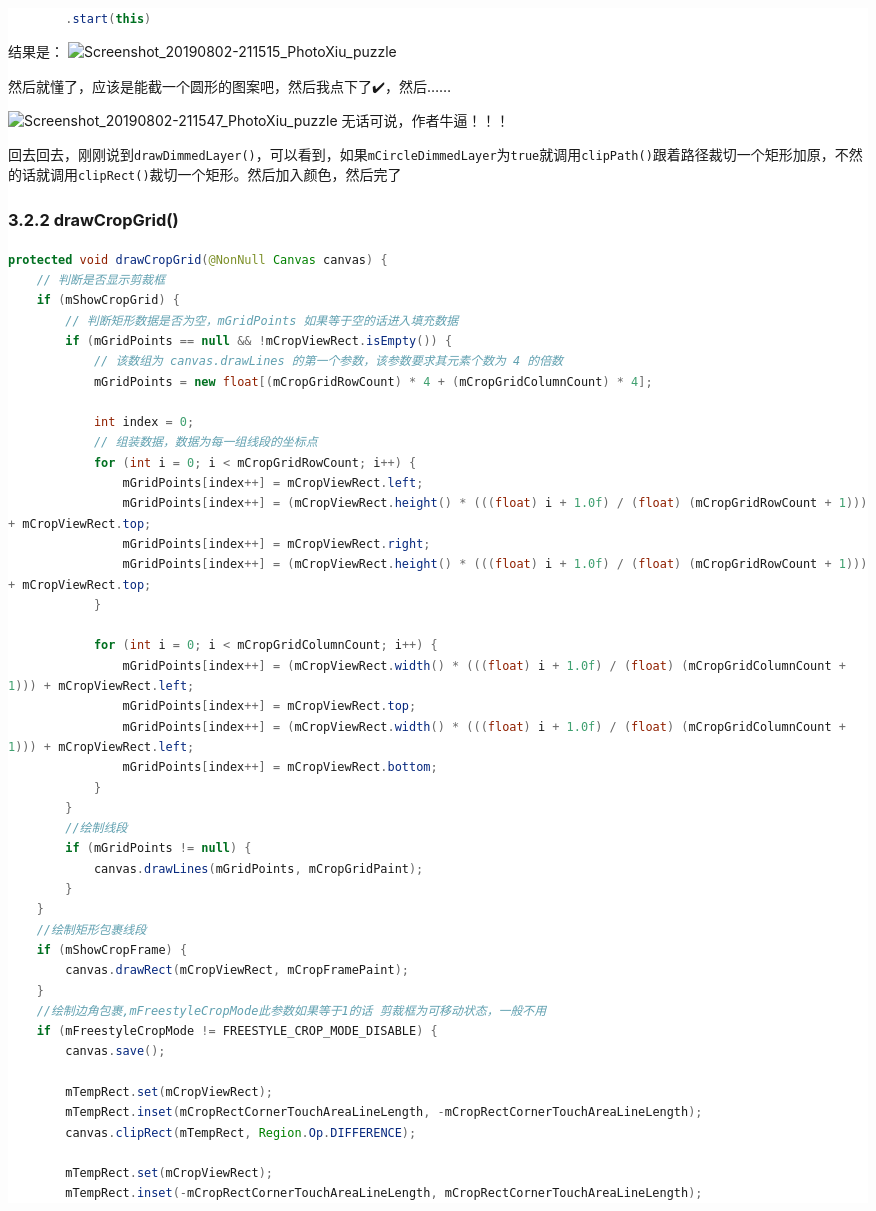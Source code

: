 ```java
        .start(this)
```
结果是：
![Screenshot_20190802-211515_PhotoXiu_puzzle](https://cdn.littlecorgi.top/mweb/Screenshot_20190802-211515_PhotoXiu_puzzle.jpg)

然后就懂了，应该是能截一个圆形的图案吧，然后我点下了✔️，然后……

![Screenshot_20190802-211547_PhotoXiu_puzzle](https://cdn.littlecorgi.top/mweb/Screenshot_20190802-211547_PhotoXiu_puzzle.jpg)
无话可说，作者牛逼！！！


回去回去，刚刚说到`drawDimmedLayer()`，可以看到，如果`mCircleDimmedLayer`为`true`就调用`clipPath()`跟着路径裁切一个矩形加原，不然的话就调用`clipRect()`裁切一个矩形。然后加入颜色，然后完了

### 3.2.2 drawCropGrid()
```java
protected void drawCropGrid(@NonNull Canvas canvas) {
    // 判断是否显示剪裁框
    if (mShowCropGrid) {
        // 判断矩形数据是否为空，mGridPoints 如果等于空的话进入填充数据
        if (mGridPoints == null && !mCropViewRect.isEmpty()) {
            // 该数组为 canvas.drawLines 的第一个参数，该参数要求其元素个数为 4 的倍数
            mGridPoints = new float[(mCropGridRowCount) * 4 + (mCropGridColumnCount) * 4];

            int index = 0;
            // 组装数据，数据为每一组线段的坐标点
            for (int i = 0; i < mCropGridRowCount; i++) {
                mGridPoints[index++] = mCropViewRect.left;
                mGridPoints[index++] = (mCropViewRect.height() * (((float) i + 1.0f) / (float) (mCropGridRowCount + 1))) + mCropViewRect.top;
                mGridPoints[index++] = mCropViewRect.right;
                mGridPoints[index++] = (mCropViewRect.height() * (((float) i + 1.0f) / (float) (mCropGridRowCount + 1))) + mCropViewRect.top;
            }

            for (int i = 0; i < mCropGridColumnCount; i++) {
                mGridPoints[index++] = (mCropViewRect.width() * (((float) i + 1.0f) / (float) (mCropGridColumnCount + 1))) + mCropViewRect.left;
                mGridPoints[index++] = mCropViewRect.top;
                mGridPoints[index++] = (mCropViewRect.width() * (((float) i + 1.0f) / (float) (mCropGridColumnCount + 1))) + mCropViewRect.left;
                mGridPoints[index++] = mCropViewRect.bottom;
            }
        }
        //绘制线段
        if (mGridPoints != null) {
            canvas.drawLines(mGridPoints, mCropGridPaint);
        }
    }
    //绘制矩形包裹线段
    if (mShowCropFrame) {
        canvas.drawRect(mCropViewRect, mCropFramePaint);
    }
    //绘制边角包裹,mFreestyleCropMode此参数如果等于1的话 剪裁框为可移动状态，一般不用
    if (mFreestyleCropMode != FREESTYLE_CROP_MODE_DISABLE) {
        canvas.save();

        mTempRect.set(mCropViewRect);
        mTempRect.inset(mCropRectCornerTouchAreaLineLength, -mCropRectCornerTouchAreaLineLength);
        canvas.clipRect(mTempRect, Region.Op.DIFFERENCE);

        mTempRect.set(mCropViewRect);
        mTempRect.inset(-mCropRectCornerTouchAreaLineLength, mCropRectCornerTouchAreaLineLength);
```